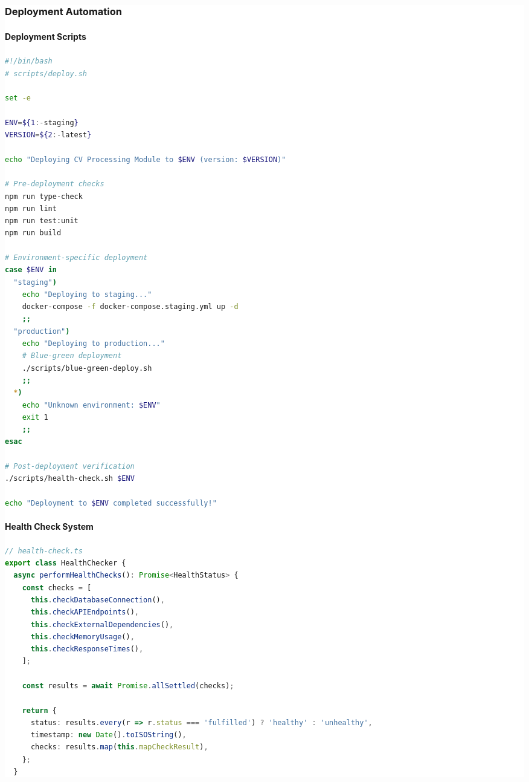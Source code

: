 ### Deployment Automation

#### Deployment Scripts
```bash
#!/bin/bash
# scripts/deploy.sh

set -e

ENV=${1:-staging}
VERSION=${2:-latest}

echo "Deploying CV Processing Module to $ENV (version: $VERSION)"

# Pre-deployment checks
npm run type-check
npm run lint
npm run test:unit
npm run build

# Environment-specific deployment
case $ENV in
  "staging")
    echo "Deploying to staging..."
    docker-compose -f docker-compose.staging.yml up -d
    ;;
  "production")
    echo "Deploying to production..."
    # Blue-green deployment
    ./scripts/blue-green-deploy.sh
    ;;
  *)
    echo "Unknown environment: $ENV"
    exit 1
    ;;
esac

# Post-deployment verification
./scripts/health-check.sh $ENV

echo "Deployment to $ENV completed successfully!"
```

#### Health Check System
```typescript
// health-check.ts
export class HealthChecker {
  async performHealthChecks(): Promise<HealthStatus> {
    const checks = [
      this.checkDatabaseConnection(),
      this.checkAPIEndpoints(),
      this.checkExternalDependencies(),
      this.checkMemoryUsage(),
      this.checkResponseTimes(),
    ];
    
    const results = await Promise.allSettled(checks);
    
    return {
      status: results.every(r => r.status === 'fulfilled') ? 'healthy' : 'unhealthy',
      timestamp: new Date().toISOString(),
      checks: results.map(this.mapCheckResult),
    };
  }
```